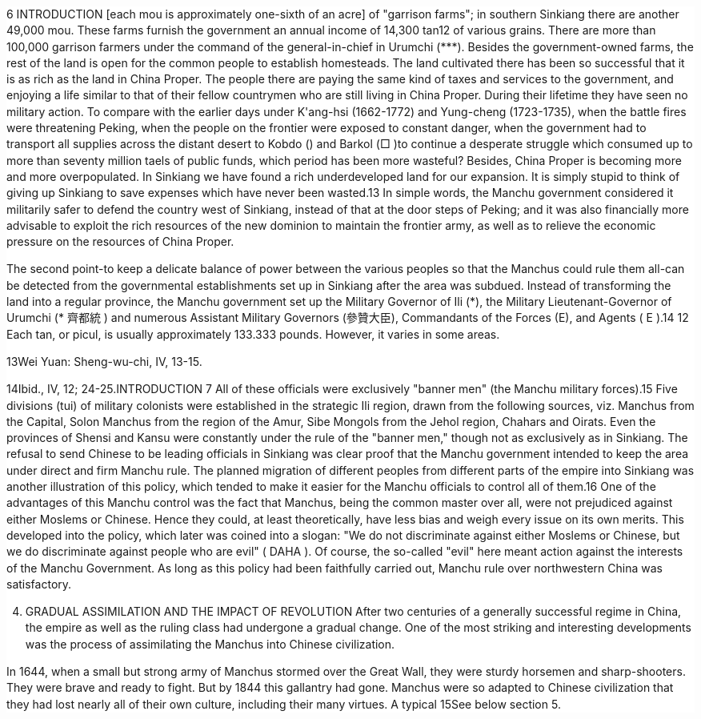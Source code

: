 6 INTRODUCTION [each mou is approximately one-sixth of an acre] of "garrison farms"; in southern Sinkiang there are another 49,000 mou. These farms furnish the government an annual income of 14,300 tan12 of various grains. There are more than 100,000 garrison farmers under the command of the general-in-chief in Urumchi (\*\*\*). Besides the government-owned farms, the rest of the land is open for the common people to establish homesteads. The land cultivated there has been so successful that it is as rich as the land in China Proper. The people there are paying the same kind of taxes and services to the government, and enjoying a life similar to that of their fellow countrymen who are still living in China Proper. During their lifetime they have seen no military action. To compare with the earlier days under K'ang-hsi (1662-1772) and Yung-cheng (1723-1735), when the battle fires were threatening Peking, when the people on the frontier were exposed to constant danger, when the government had to transport all supplies across the distant desert to Kobdo () and Barkol (□ )to continue a desperate struggle which consumed up to more than seventy million taels of public funds, which period has been more wasteful? Besides, China Proper is becoming more and more overpopulated. In Sinkiang we have found a rich underdeveloped land for our expansion. It is simply stupid to think of giving up Sinkiang to save expenses which have never been wasted.13 In simple words, the Manchu government considered it militarily safer to defend the country west of Sinkiang, instead of that at the door steps of Peking; and it was also financially more advisable to exploit the rich resources of the new dominion to maintain the frontier army, as well as to relieve the economic pressure on the resources of China Proper.

The second point-to keep a delicate balance of power between the various peoples so that the Manchus could rule them all-can be detected from the governmental establishments set up in Sinkiang after the area was subdued. Instead of transforming the land into a regular province, the Manchu government set up the Military Governor of Ili (\*), the Military Lieutenant-Governor of Urumchi (\* 齊都統 ) and numerous Assistant Military Governors (參贊大臣), Commandants of the Forces (E), and Agents ( E ).14 12 Each tan, or picul, is usually approximately 133.333 pounds. However, it varies in some areas.

13Wei Yuan: Sheng-wu-chi, IV, 13-15.

14Ibid., IV, 12; 24-25.INTRODUCTION 7 All of these officials were exclusively "banner men" (the Manchu military forces).15 Five divisions (tui) of military colonists were established in the strategic Ili region, drawn from the following sources, viz. Manchus from the Capital, Solon Manchus from the region of the Amur, Sibe Mongols from the Jehol region, Chahars and Oirats. Even the provinces of Shensi and Kansu were constantly under the rule of the "banner men," though not as exclusively as in Sinkiang. The refusal to send Chinese to be leading officials in Sinkiang was clear proof that the Manchu government intended to keep the area under direct and firm Manchu rule. The planned migration of different peoples from different parts of the empire into Sinkiang was another illustration of this policy, which tended to make it easier for the Manchu officials to control all of them.16 One of the advantages of this Manchu control was the fact that Manchus, being the common master over all, were not prejudiced against either Moslems or Chinese. Hence they could, at least theoretically, have less bias and weigh every issue on its own merits. This developed into the policy, which later was coined into a slogan: "We do not discriminate against either Moslems or Chinese, but we do discriminate against people who are evil" ( DAHA ). Of course, the so-called "evil" here meant action against the interests of the Manchu Government. As long as this policy had been faithfully carried out, Manchu rule over northwestern China was satisfactory.

4. GRADUAL ASSIMILATION AND THE IMPACT OF REVOLUTION After two centuries of a generally successful regime in China, the empire as well as the ruling class had undergone a gradual change. One of the most striking and interesting developments was the process of assimilating the Manchus into Chinese civilization.

In 1644, when a small but strong army of Manchus stormed over the Great Wall, they were sturdy horsemen and sharp-shooters. They were brave and ready to fight. But by 1844 this gallantry had gone. Manchus were so adapted to Chinese civilization that they had lost nearly all of their own culture, including their many virtues. A typical 15See below section 5.
